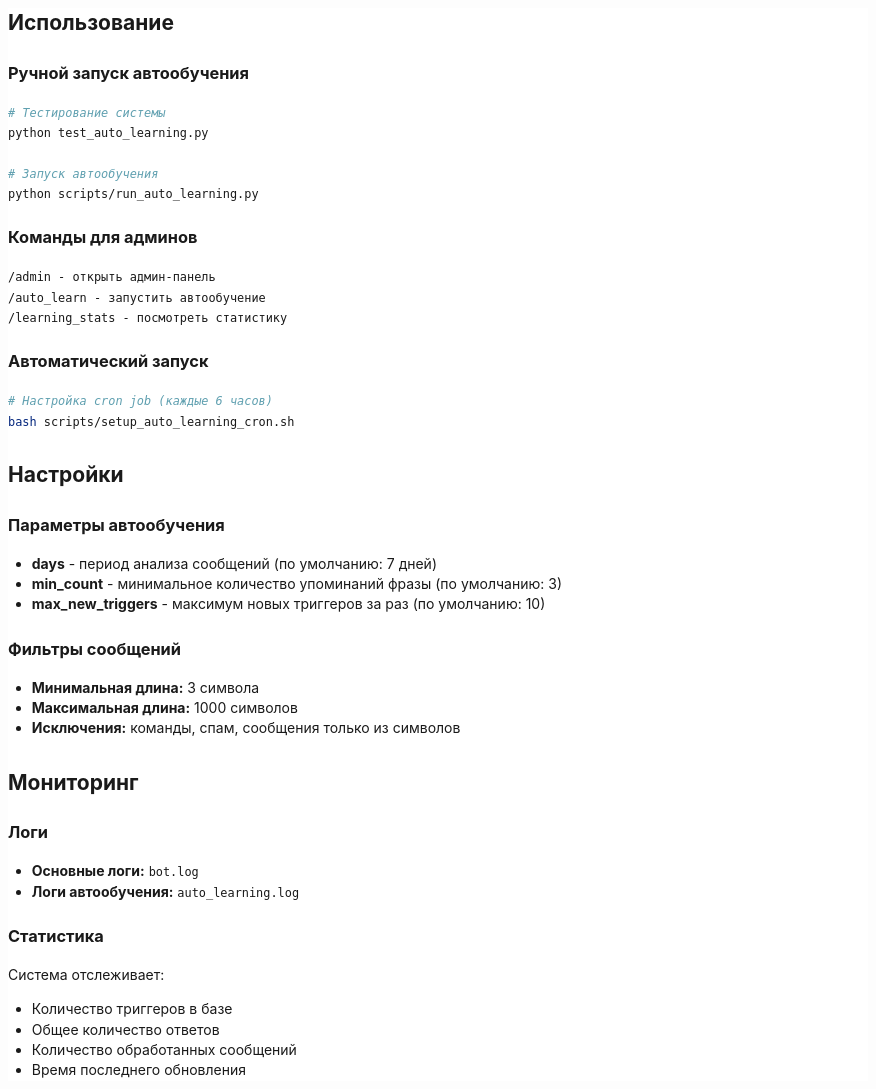 ## Использование

### Ручной запуск автообучения

```bash
# Тестирование системы
python test_auto_learning.py

# Запуск автообучения
python scripts/run_auto_learning.py
```

### Команды для админов

```
/admin - открыть админ-панель
/auto_learn - запустить автообучение
/learning_stats - посмотреть статистику
```

### Автоматический запуск

```bash
# Настройка cron job (каждые 6 часов)
bash scripts/setup_auto_learning_cron.sh
```

## Настройки

### Параметры автообучения

- **days** - период анализа сообщений (по умолчанию: 7 дней)
- **min_count** - минимальное количество упоминаний фразы (по умолчанию: 3)
- **max_new_triggers** - максимум новых триггеров за раз (по умолчанию: 10)

### Фильтры сообщений

- **Минимальная длина:** 3 символа
- **Максимальная длина:** 1000 символов
- **Исключения:** команды, спам, сообщения только из символов

## Мониторинг

### Логи

- **Основные логи:** `bot.log`
- **Логи автообучения:** `auto_learning.log`

### Статистика

Система отслеживает:
- Количество триггеров в базе
- Общее количество ответов
- Количество обработанных сообщений
- Время последнего обновления
